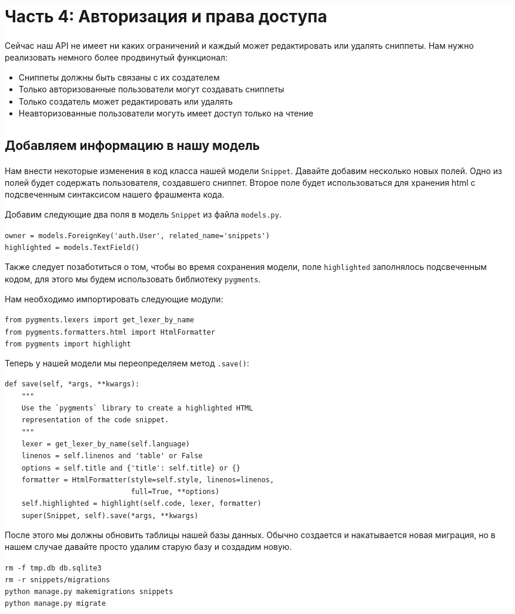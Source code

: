 # Часть 4: Авторизация и права доступа

Сейчас наш API не имеет ни каких ограничений и каждый может редактировать или удалять сниппеты. Нам нужно реализовать немного более продвинутый функционал:

* Сниппеты должны быть связаны с их создателем
* Только авторизованные пользователи могут создавать сниппеты
* Только создатель может редактировать или удалять
* Неавторизованные пользователи могуть имеет доступ только на чтение

## Добавляем информацию в нашу модель

Нам внести некоторые изменения в код класса нашей модели `Snippet`.
Давайте добавим несколько новых полей. Одно из полей будет содержать пользователя, создавшего сниппет. Второе поле будет использоваться для хранения html с подсвеченным синтаксисом нашего фрашмента кода.

Добавим следующие два поля в модель `Snippet` из файла `models.py`.

    owner = models.ForeignKey('auth.User', related_name='snippets')
    highlighted = models.TextField()

Также следует позаботиться о том, чтобы во время сохранения модели, поле `highlighted` заполнялось подсвеченным кодом, для этого мы будем использовать библиотеку `pygments`.

Нам необходимо импортировать следующие модули:

    from pygments.lexers import get_lexer_by_name
    from pygments.formatters.html import HtmlFormatter
    from pygments import highlight

Теперь у нашей модели мы переопределяем метод  `.save()`:

    def save(self, *args, **kwargs):
        """
        Use the `pygments` library to create a highlighted HTML
        representation of the code snippet.
        """
        lexer = get_lexer_by_name(self.language)
        linenos = self.linenos and 'table' or False
        options = self.title and {'title': self.title} or {}
        formatter = HtmlFormatter(style=self.style, linenos=linenos,
                                  full=True, **options)
        self.highlighted = highlight(self.code, lexer, formatter)
        super(Snippet, self).save(*args, **kwargs)

После этого мы должны обновить таблицы нашей базы данных.
Обычно создается и накатывается новая миграция, но в нашем случае давайте просто удалим старую базу и создадим новую.

    rm -f tmp.db db.sqlite3
    rm -r snippets/migrations
    python manage.py makemigrations snippets
    python manage.py migrate
